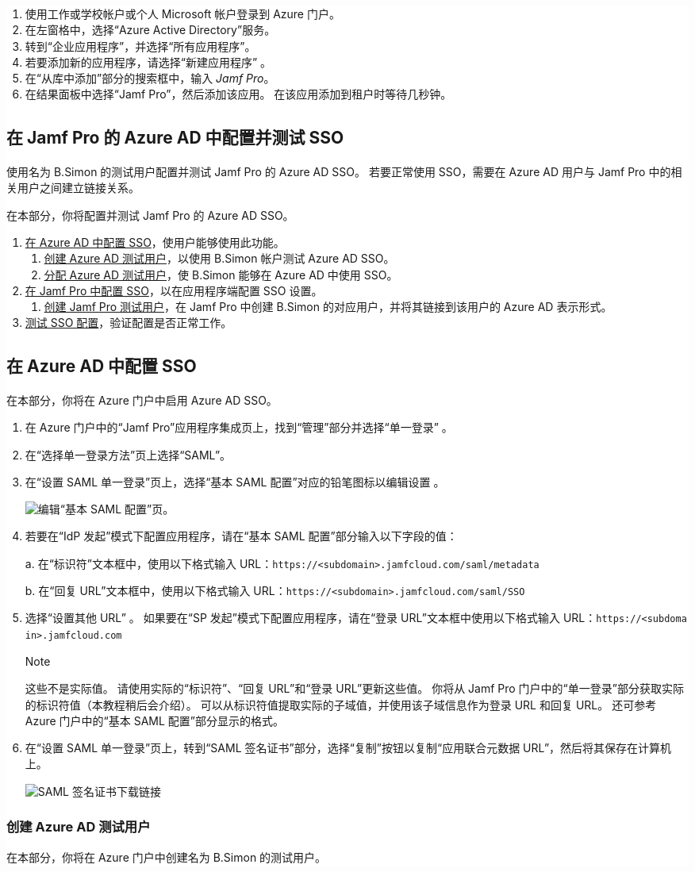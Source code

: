 1. 使用工作或学校帐户或个人 Microsoft 帐户登录到 Azure 门户。
1. 在左窗格中，选择“Azure Active Directory”服务。 
1. 转到“企业应用程序”，并选择“所有应用程序”。  
1. 若要添加新的应用程序，请选择“新建应用程序”  。
1. 在“从库中添加”部分的搜索框中，输入 *Jamf Pro*。
1. 在结果面板中选择“Jamf Pro”，然后添加该应用。 在该应用添加到租户时等待几秒钟。

## <a name="configure-and-test-sso-in-azure-ad-for-jamf-pro"></a>在 Jamf Pro 的 Azure AD 中配置并测试 SSO

使用名为 B.Simon 的测试用户配置并测试 Jamf Pro 的 Azure AD SSO。 若要正常使用 SSO，需要在 Azure AD 用户与 Jamf Pro 中的相关用户之间建立链接关系。

在本部分，你将配置并测试 Jamf Pro 的 Azure AD SSO。

1. [在 Azure AD 中配置 SSO](#configure-sso-in-azure-ad)，使用户能够使用此功能。
    1. [创建 Azure AD 测试用户](#create-an-azure-ad-test-user)，以使用 B.Simon 帐户测试 Azure AD SSO。
    1. [分配 Azure AD 测试用户](#assign-the-azure-ad-test-user)，使 B.Simon 能够在 Azure AD 中使用 SSO。
1. [在 Jamf Pro 中配置 SSO](#configure-sso-in-jamf-pro)，以在应用程序端配置 SSO 设置。
    1. [创建 Jamf Pro 测试用户](#create-a-jamf-pro-test-user)，在 Jamf Pro 中创建 B.Simon 的对应用户，并将其链接到该用户的 Azure AD 表示形式。
1. [测试 SSO 配置](#test-the-sso-configuration)，验证配置是否正常工作。

## <a name="configure-sso-in-azure-ad"></a>在 Azure AD 中配置 SSO

在本部分，你将在 Azure 门户中启用 Azure AD SSO。

1. 在 Azure 门户中的“Jamf Pro”应用程序集成页上，找到“管理”部分并选择“单一登录”  。
1. 在“选择单一登录方法”页上选择“SAML”。 
1. 在“设置 SAML 单一登录”页上，选择“基本 SAML 配置”对应的铅笔图标以编辑设置   。

   ![编辑“基本 SAML 配置”页。](common/edit-urls.png)

1. 若要在“IdP 发起”模式下配置应用程序，请在“基本 SAML 配置”部分输入以下字段的值：

    a. 在“标识符”文本框中，使用以下格式输入 URL：`https://<subdomain>.jamfcloud.com/saml/metadata`

    b. 在“回复 URL”文本框中，使用以下格式输入 URL：`https://<subdomain>.jamfcloud.com/saml/SSO`

1. 选择“设置其他 URL”  。 如果要在“SP 发起”模式下配置应用程序，请在“登录 URL”文本框中使用以下格式输入 URL：`https://<subdomain>.jamfcloud.com`

    > [!NOTE]
    > 这些不是实际值。 请使用实际的“标识符”、“回复 URL”和“登录 URL”更新这些值。 你将从 Jamf Pro 门户中的“单一登录”部分获取实际的标识符值（本教程稍后会介绍）。 可以从标识符值提取实际的子域值，并使用该子域信息作为登录 URL 和回复 URL。 还可参考 Azure 门户中的“基本 SAML 配置”部分显示的格式。

1. 在“设置 SAML 单一登录”页上，转到“SAML 签名证书”部分，选择“复制”按钮以复制“应用联合元数据 URL”，然后将其保存在计算机上。

    ![SAML 签名证书下载链接](common/copy-metadataurl.png)

### <a name="create-an-azure-ad-test-user"></a>创建 Azure AD 测试用户

在本部分，你将在 Azure 门户中创建名为 B.Simon 的测试用户。
